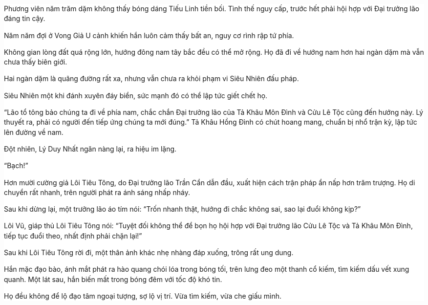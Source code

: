 
Phương viên năm trăm dặm không thấy bóng dáng Tiếu Linh tiền bối. Tình thế nguy cấp, trước hết phải hội hợp với Đại trưởng lão đáng tin cậy.

Năm năm đợi ở Vong Giả U cảnh khiến hắn luôn cảm thấy bất an, nguy cơ rình rập tứ phía.

Không gian lòng đất quá rộng lớn, hướng đông nam tây bắc đều có thể mở rộng. Họ đã đi về hướng nam hơn hai ngàn dặm mà vẫn chưa thấy biên giới.

Hai ngàn dặm là quãng đường rất xa, nhưng vẫn chưa ra khỏi phạm vi Siêu Nhiên đấu pháp.

Siêu Nhiên một khi đánh xuyên đáy biển, sức mạnh đó có thể lập tức giết chết họ.

“Lão tổ tông bảo chúng ta đi về phía nam, chắc chắn Đại trưởng lão của Tả Khâu Môn Đình và Cửu Lê Tộc cũng đến hướng này. Lý thuyết ra, phải có người đến tiếp ứng chúng ta mới đúng.” Tả Khâu Hồng Đình có chút hoang mang, chuẩn bị nhổ trận kỳ, lập tức lên đường về nam.

Đột nhiên, Lý Duy Nhất ngăn nàng lại, ra hiệu im lặng.

“Bạch!”

Hơn mười cường giả Lôi Tiêu Tông, do Đại trưởng lão Trần Cẩn dẫn đầu, xuất hiện cách trận pháp ẩn nấp hơn trăm trượng. Họ di chuyển rất nhanh, trên người phát ra ánh sáng nhấp nháy.

Sau khi dừng lại, một trưởng lão áo tím nói: “Trốn nhanh thật, hướng đi chắc không sai, sao lại đuổi không kịp?”

Lôi Vũ, giáp thủ Lôi Tiêu Tông nói: “Tuyệt đối không thể để bọn họ hội hợp với Đại trưởng lão Cửu Lê Tộc và Tả Khâu Môn Đình, tiếp tục đuổi theo, nhất định phải chặn lại!”

Sau khi Lôi Tiêu Tông rời đi, một thân ảnh khác nhẹ nhàng đáp xuống, trông rất ung dung.

Hắn mặc đạo bào, ánh mắt phát ra hào quang chói lóa trong bóng tối, trên lưng đeo một thanh cổ kiếm, tìm kiếm dấu vết xung quanh. Một lát sau, hắn biến mất trong bóng đêm với tốc độ khó tin.

Họ đều không để lộ đạo tâm ngoại tượng, sợ lộ vị trí. Vừa tìm kiếm, vừa che giấu mình.
